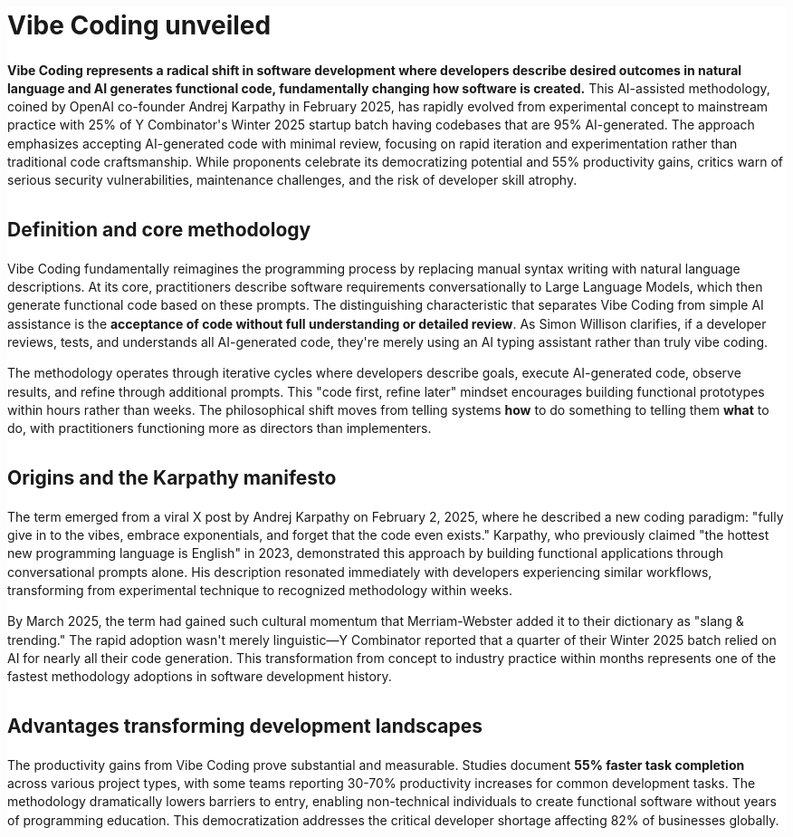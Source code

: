 # Vibe Coding unveiled

**Vibe Coding represents a radical shift in software development where developers describe desired outcomes in natural language and AI generates functional code, fundamentally changing how software is created.** This AI-assisted methodology, coined by OpenAI co-founder Andrej Karpathy in February 2025, has rapidly evolved from experimental concept to mainstream practice with 25% of Y Combinator's Winter 2025 startup batch having codebases that are 95% AI-generated. The approach emphasizes accepting AI-generated code with minimal review, focusing on rapid iteration and experimentation rather than traditional code craftsmanship. While proponents celebrate its democratizing potential and 55% productivity gains, critics warn of serious security vulnerabilities, maintenance challenges, and the risk of developer skill atrophy.

## Definition and core methodology

Vibe Coding fundamentally reimagines the programming process by replacing manual syntax writing with natural language descriptions. At its core, practitioners describe software requirements conversationally to Large Language Models, which then generate functional code based on these prompts. The distinguishing characteristic that separates Vibe Coding from simple AI assistance is the **acceptance of code without full understanding or detailed review**. As Simon Willison clarifies, if a developer reviews, tests, and understands all AI-generated code, they're merely using an AI typing assistant rather than truly vibe coding.

The methodology operates through iterative cycles where developers describe goals, execute AI-generated code, observe results, and refine through additional prompts. This "code first, refine later" mindset encourages building functional prototypes within hours rather than weeks. The philosophical shift moves from telling systems **how** to do something to telling them **what** to do, with practitioners functioning more as directors than implementers.

## Origins and the Karpathy manifesto

The term emerged from a viral X post by Andrej Karpathy on February 2, 2025, where he described a new coding paradigm: "fully give in to the vibes, embrace exponentials, and forget that the code even exists." Karpathy, who previously claimed "the hottest new programming language is English" in 2023, demonstrated this approach by building functional applications through conversational prompts alone. His description resonated immediately with developers experiencing similar workflows, transforming from experimental technique to recognized methodology within weeks.

By March 2025, the term had gained such cultural momentum that Merriam-Webster added it to their dictionary as "slang & trending." The rapid adoption wasn't merely linguistic—Y Combinator reported that a quarter of their Winter 2025 batch relied on AI for nearly all their code generation. This transformation from concept to industry practice within months represents one of the fastest methodology adoptions in software development history.

## Advantages transforming development landscapes

The productivity gains from Vibe Coding prove substantial and measurable. Studies document **55% faster task completion** across various project types, with some teams reporting 30-70% productivity increases for common development tasks. The methodology dramatically lowers barriers to entry, enabling non-technical individuals to create functional software without years of programming education. This democratization addresses the critical developer shortage affecting 82% of businesses globally.
